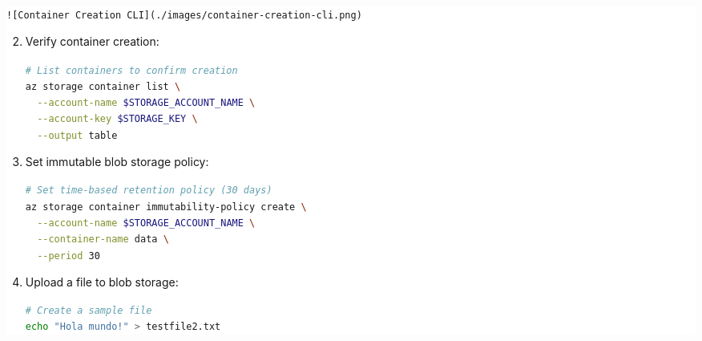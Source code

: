     ![Container Creation CLI](./images/container-creation-cli.png)

2. Verify container creation:

    ```bash
    # List containers to confirm creation
    az storage container list \
      --account-name $STORAGE_ACCOUNT_NAME \
      --account-key $STORAGE_KEY \
      --output table
    ```

3. Set immutable blob storage policy:

    ```bash
    # Set time-based retention policy (30 days)
    az storage container immutability-policy create \
      --account-name $STORAGE_ACCOUNT_NAME \
      --container-name data \
      --period 30
    ```



4. Upload a file to blob storage:

    ```bash
    # Create a sample file
    echo "Hola mundo!" > testfile2.txt
